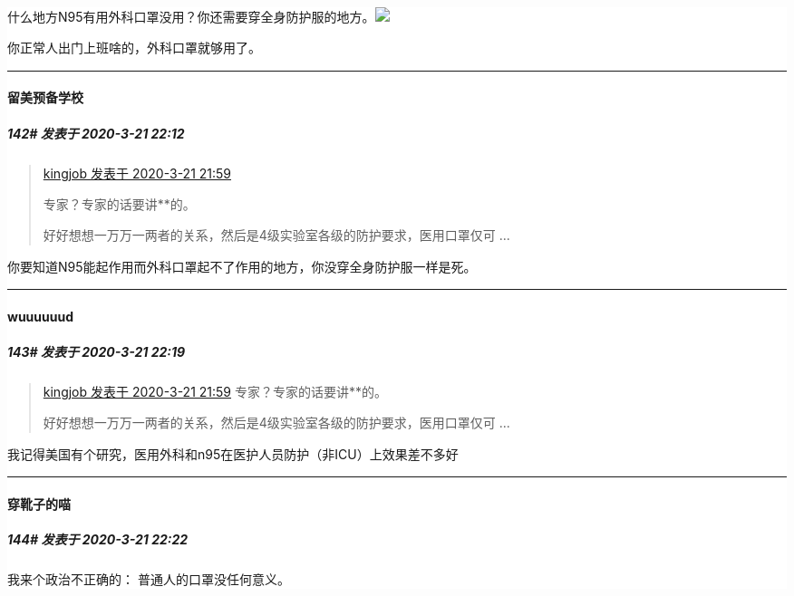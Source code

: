 什么地方N95有用外科口罩没用？你还需要穿全身防护服的地方。<img src="https://static.saraba1st.com/image/smiley/face2017/067.png" referrerpolicy="no-referrer">


你正常人出门上班啥的，外科口罩就够用了。







-----

####  留美预备学校  
##### 142#       发表于 2020-3-21 22:12



<blockquote><a href="httphttps://bbs.saraba1st.com/2b/forum.php?mod=redirect&amp;goto=findpost&amp;pid=46826691&amp;ptid=1920044" target="_blank">kingjob 发表于 2020-3-21 21:59</a>

专家？专家的话要讲**的。


好好想想一万万一两者的关系，然后是4级实验室各级的防护要求，医用口罩仅可 ...</blockquote>
你要知道N95能起作用而外科口罩起不了作用的地方，你没穿全身防护服一样是死。








-----

####  wuuuuuud  
##### 143#       发表于 2020-3-21 22:19



<blockquote><a href="httphttps://bbs.saraba1st.com/2b/forum.php?mod=redirect&amp;goto=findpost&amp;pid=46826691&amp;ptid=1920044" target="_blank">kingjob 发表于 2020-3-21 21:59</a>
专家？专家的话要讲**的。


好好想想一万万一两者的关系，然后是4级实验室各级的防护要求，医用口罩仅可 ...</blockquote>
我记得美国有个研究，医用外科和n95在医护人员防护（非ICU）上效果差不多好







-----

####  穿靴子的喵  
##### 144#       发表于 2020-3-21 22:22




我来个政治不正确的： 普通人的口罩没任何意义。



